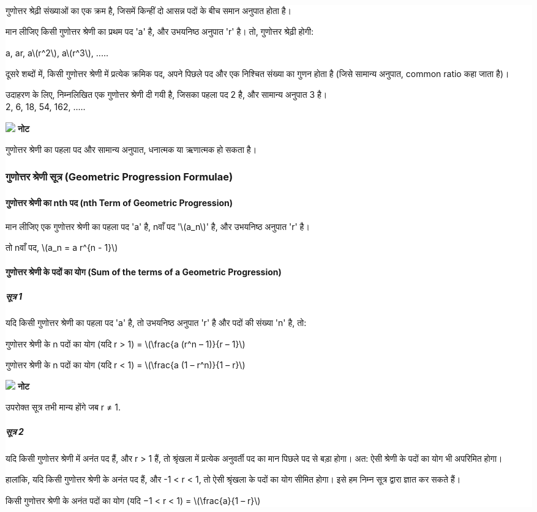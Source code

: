 गुणोत्तर श्रेढ़ी संख्याओं का एक क्रम है, जिसमें किन्हीं दो आसन्न पदों के बीच समान अनुपात होता है।

मान लीजिए किसी गुणोत्तर श्रेणी का प्रथम पद 'a' है, और उभयनिष्ठ अनुपात 'r' है। तो, गुणोत्तर श्रेढ़ी होगी: <br>
<p> a, ar, a\(r^2\), a\(r^3\), ..... </p>

दूसरे शब्दों में, किसी गुणोत्तर श्रेणी में प्रत्येक क्रमिक पद, अपने पिछले पद और एक निश्चित संख्या का गुणन होता है (जिसे सामान्य अनुपात, common ratio कहा जाता है)।

उदाहरण के लिए, निम्नलिखित एक गुणोत्तर श्रेणी दी गयी है, जिसका पहला पद 2 है, और सामान्य अनुपात 3 है। <br>
2, 6, 18, 54, 162, ..... 

<div class="toc-mak">
  <img src="../../../images/pencil.png">
  <b>नोट</b><br>

गुणोत्तर श्रेणी का पहला पद और सामान्य अनुपात, धनात्मक या ऋणात्मक हो सकता है।
</div>

### गुणोत्तर श्रेणी सूत्र (Geometric Progression Formulae)

#### गुणोत्तर श्रेणी का nth पद (nth Term of Geometric Progression)

<p> मान लीजिए एक गुणोत्तर श्रेणी का पहला पद 'a' है, nवाँ पद '\(a_n\)' है, और उभयनिष्ठ अनुपात 'r' है। </p>

<p> तो nवाँ पद, \(a_n = a r^{n - 1}\) </p>

#### गुणोत्तर श्रेणी के पदों का योग (Sum of the terms of a Geometric Progression)

##### सूत्र 1

यदि किसी गुणोत्तर श्रेणी का पहला पद 'a' है, तो उभयनिष्ठ अनुपात 'r' है और पदों की संख्या 'n' है, तो:

<p> गुणोत्तर श्रेणी के n पदों का योग (यदि r > 1) = \(\frac{a (r^n – 1)}{r – 1}\) </p>

<p> गुणोत्तर श्रेणी के n पदों का योग (यदि r < 1) = \(\frac{a (1 – r^n)}{1 – r}\) </p>

<div class="toc-mak">
  <img src="../../../images/pencil.png">
  <b>नोट</b><br>

उपरोक्त सूत्र तभी मान्य होंगे जब r ≠ 1.
</div>

##### सूत्र 2

यदि किसी गुणोत्तर श्रेणी में अनंत पद हैं, और r > 1 हैं, तो श्रृंखला में प्रत्येक अनुवर्ती पद का मान पिछले पद से बड़ा होगा। अत: ऐसी श्रेणी के पदों का योग भी अपरिमित होगा।

हालांकि, यदि किसी गुणोत्तर श्रेणी के अनंत पद हैं, और -1 < r < 1, तो ऐसी श्रृंखला के पदों का योग सीमित होगा। इसे हम निम्न सूत्र द्वारा ज्ञात कर सकते हैं।

<p> किसी गुणोत्तर श्रेणी के अनंत पदों का योग (यदि −1 < r < 1) = \(\frac{a}{1 – r}\) </p>
